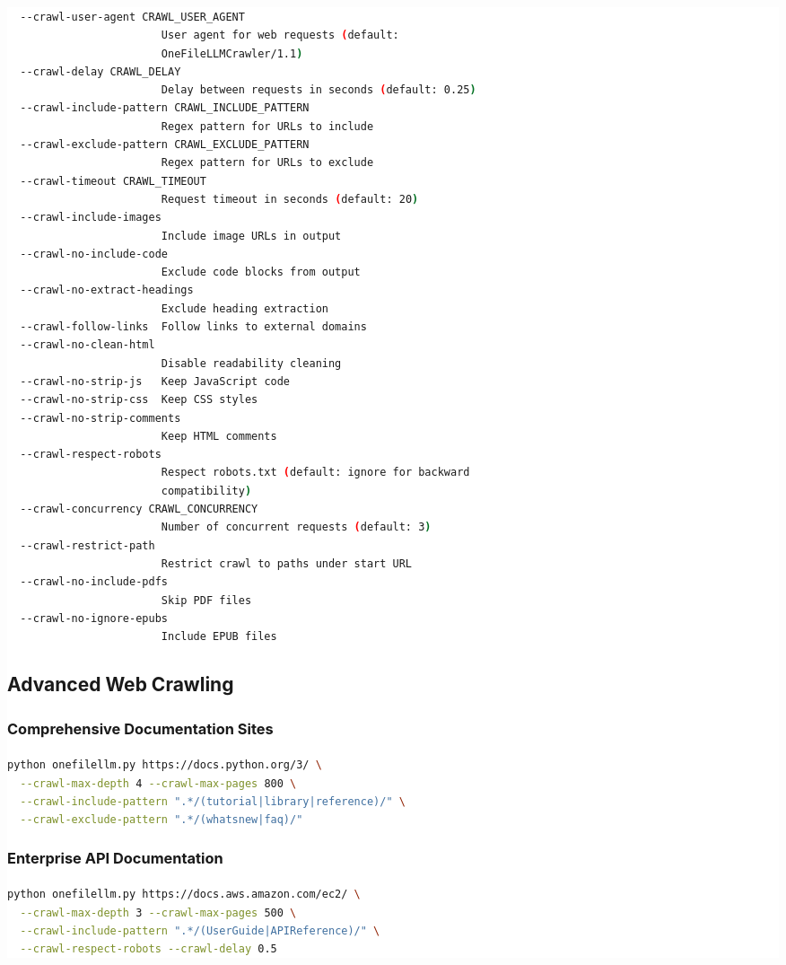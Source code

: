 ```bash
  --crawl-user-agent CRAWL_USER_AGENT
                        User agent for web requests (default:
                        OneFileLLMCrawler/1.1)
  --crawl-delay CRAWL_DELAY
                        Delay between requests in seconds (default: 0.25)
  --crawl-include-pattern CRAWL_INCLUDE_PATTERN
                        Regex pattern for URLs to include
  --crawl-exclude-pattern CRAWL_EXCLUDE_PATTERN
                        Regex pattern for URLs to exclude
  --crawl-timeout CRAWL_TIMEOUT
                        Request timeout in seconds (default: 20)
  --crawl-include-images
                        Include image URLs in output
  --crawl-no-include-code
                        Exclude code blocks from output
  --crawl-no-extract-headings
                        Exclude heading extraction
  --crawl-follow-links  Follow links to external domains
  --crawl-no-clean-html
                        Disable readability cleaning
  --crawl-no-strip-js   Keep JavaScript code
  --crawl-no-strip-css  Keep CSS styles
  --crawl-no-strip-comments
                        Keep HTML comments
  --crawl-respect-robots
                        Respect robots.txt (default: ignore for backward
                        compatibility)
  --crawl-concurrency CRAWL_CONCURRENCY
                        Number of concurrent requests (default: 3)
  --crawl-restrict-path
                        Restrict crawl to paths under start URL
  --crawl-no-include-pdfs
                        Skip PDF files
  --crawl-no-ignore-epubs
                        Include EPUB files
```

## Advanced Web Crawling

### Comprehensive Documentation Sites
```bash
python onefilellm.py https://docs.python.org/3/ \
  --crawl-max-depth 4 --crawl-max-pages 800 \
  --crawl-include-pattern ".*/(tutorial|library|reference)/" \
  --crawl-exclude-pattern ".*/(whatsnew|faq)/"
```

### Enterprise API Documentation
```bash
python onefilellm.py https://docs.aws.amazon.com/ec2/ \
  --crawl-max-depth 3 --crawl-max-pages 500 \
  --crawl-include-pattern ".*/(UserGuide|APIReference)/" \
  --crawl-respect-robots --crawl-delay 0.5
```

